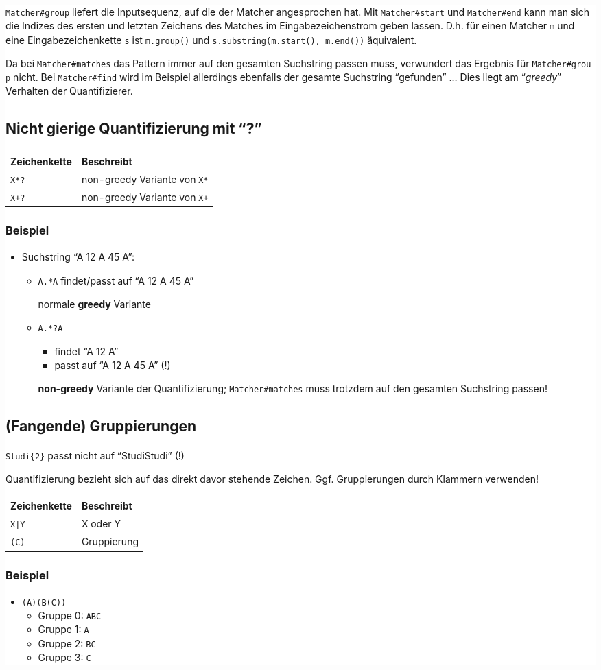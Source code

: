 `Matcher#group` liefert die Inputsequenz, auf die der Matcher
angesprochen hat. Mit `Matcher#start` und `Matcher#end` kann man sich
die Indizes des ersten und letzten Zeichens des Matches im
Eingabezeichenstrom geben lassen. D.h. für einen Matcher `m` und eine
Eingabezeichenkette `s` ist `m.group()` und
`s.substring(m.start(), m.end())` äquivalent.

Da bei `Matcher#matches` das Pattern immer auf den gesamten Suchstring
passen muss, verwundert das Ergebnis für `Matcher#group` nicht. Bei
`Matcher#find` wird im Beispiel allerdings ebenfalls der gesamte
Suchstring “gefunden” … Dies liegt am “*greedy*” Verhalten der
Quantifizierer.

## Nicht gierige Quantifizierung mit “?”

| **Zeichenkette** | **Beschreibt**               |
|:-----------------|:-----------------------------|
| `X*?`            | non-greedy Variante von `X*` |
| `X+?`            | non-greedy Variante von `X+` |

### Beispiel

- Suchstring “A 12 A 45 A”:
  - `A.*A` findet/passt auf “A 12 A 45 A”

    normale **greedy** Variante

  - `A.*?A`

    - findet “A 12 A”
    - passt auf “A 12 A 45 A” (!)

    **non-greedy** Variante der Quantifizierung; `Matcher#matches` muss
    trotzdem auf den gesamten Suchstring passen!

## (Fangende) Gruppierungen

`Studi{2}` passt nicht auf “StudiStudi” (!)

Quantifizierung bezieht sich auf das direkt davor stehende Zeichen. Ggf.
Gruppierungen durch Klammern verwenden!

| **Zeichenkette** | **Beschreibt** |
|:-----------------|:---------------|
| `X\|Y`           | X oder Y       |
| `(C)`            | Gruppierung    |

### Beispiel

- `(A)(B(C))`
  - Gruppe 0: `ABC`
  - Gruppe 1: `A`
  - Gruppe 2: `BC`
  - Gruppe 3: `C`
